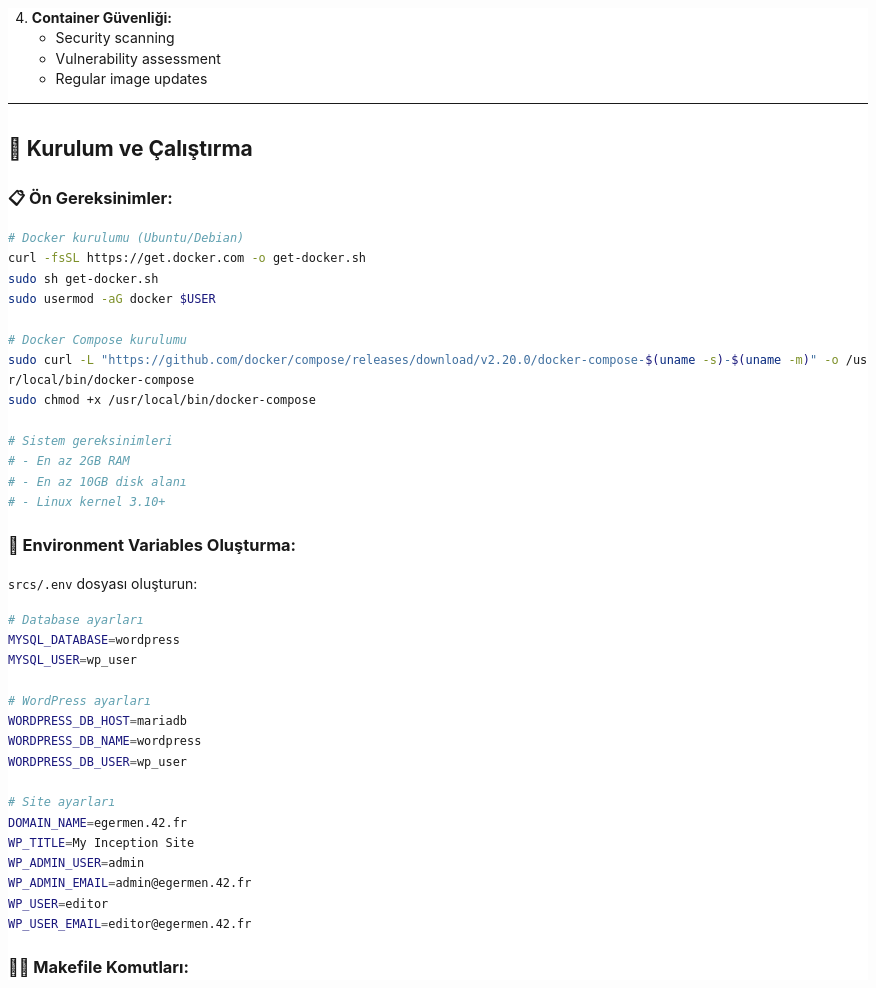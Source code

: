 4. **Container Güvenliği:**
   - Security scanning
   - Vulnerability assessment
   - Regular image updates

---

## 🚀 Kurulum ve Çalıştırma

### 📋 Ön Gereksinimler:

```bash
# Docker kurulumu (Ubuntu/Debian)
curl -fsSL https://get.docker.com -o get-docker.sh
sudo sh get-docker.sh
sudo usermod -aG docker $USER

# Docker Compose kurulumu
sudo curl -L "https://github.com/docker/compose/releases/download/v2.20.0/docker-compose-$(uname -s)-$(uname -m)" -o /usr/local/bin/docker-compose
sudo chmod +x /usr/local/bin/docker-compose

# Sistem gereksinimleri
# - En az 2GB RAM
# - En az 10GB disk alanı
# - Linux kernel 3.10+
```

### 🔧 Environment Variables Oluşturma:

`srcs/.env` dosyası oluşturun:
```bash
# Database ayarları
MYSQL_DATABASE=wordpress
MYSQL_USER=wp_user

# WordPress ayarları
WORDPRESS_DB_HOST=mariadb
WORDPRESS_DB_NAME=wordpress
WORDPRESS_DB_USER=wp_user

# Site ayarları
DOMAIN_NAME=egermen.42.fr
WP_TITLE=My Inception Site
WP_ADMIN_USER=admin
WP_ADMIN_EMAIL=admin@egermen.42.fr
WP_USER=editor
WP_USER_EMAIL=editor@egermen.42.fr
```

### 🏃‍♂️ Makefile Komutları:
